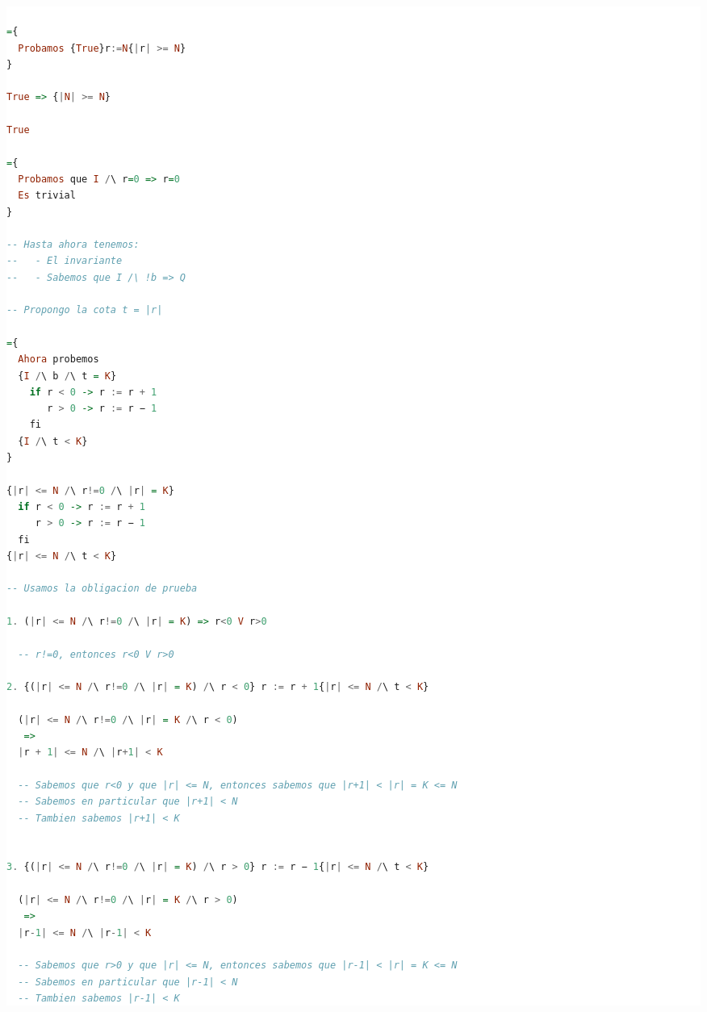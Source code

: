 ```haskell

={
  Probamos {True}r:=N{|r| >= N}
}

True => {|N| >= N}

True

={
  Probamos que I /\ r=0 => r=0
  Es trivial
}

-- Hasta ahora tenemos:
--   - El invariante
--   - Sabemos que I /\ !b => Q

-- Propongo la cota t = |r|

={
  Ahora probemos
  {I /\ b /\ t = K}
    if r < 0 -> r := r + 1
       r > 0 -> r := r − 1
    fi
  {I /\ t < K}
}

{|r| <= N /\ r!=0 /\ |r| = K}
  if r < 0 -> r := r + 1
     r > 0 -> r := r − 1
  fi
{|r| <= N /\ t < K}

-- Usamos la obligacion de prueba

1. (|r| <= N /\ r!=0 /\ |r| = K) => r<0 V r>0

  -- r!=0, entonces r<0 V r>0

2. {(|r| <= N /\ r!=0 /\ |r| = K) /\ r < 0} r := r + 1{|r| <= N /\ t < K}
  
  (|r| <= N /\ r!=0 /\ |r| = K /\ r < 0)
   => 
  |r + 1| <= N /\ |r+1| < K

  -- Sabemos que r<0 y que |r| <= N, entonces sabemos que |r+1| < |r| = K <= N 
  -- Sabemos en particular que |r+1| < N
  -- Tambien sabemos |r+1| < K


3. {(|r| <= N /\ r!=0 /\ |r| = K) /\ r > 0} r := r − 1{|r| <= N /\ t < K}

  (|r| <= N /\ r!=0 /\ |r| = K /\ r > 0)
   => 
  |r-1| <= N /\ |r-1| < K

  -- Sabemos que r>0 y que |r| <= N, entonces sabemos que |r-1| < |r| = K <= N 
  -- Sabemos en particular que |r-1| < N
  -- Tambien sabemos |r-1| < K

```